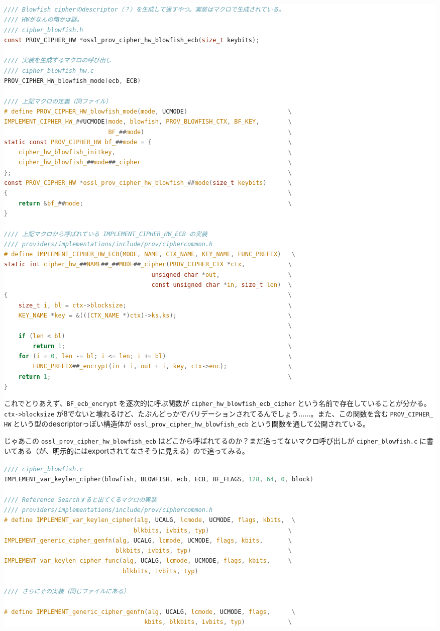 ```c
//// Blowfish cipherのdescriptor（？）を生成して返すやつ。実装はマクロで生成されている。
//// HWがなんの略かは謎。
//// cipher_blowfish.h
const PROV_CIPHER_HW *ossl_prov_cipher_hw_blowfish_ecb(size_t keybits);

//// 実装を生成するマクロの呼び出し
//// cipher_blowfish_hw.c
PROV_CIPHER_HW_blowfish_mode(ecb, ECB)

//// 上記マクロの定義（同ファイル）
# define PROV_CIPHER_HW_blowfish_mode(mode, UCMODE)                            \
IMPLEMENT_CIPHER_HW_##UCMODE(mode, blowfish, PROV_BLOWFISH_CTX, BF_KEY,        \
                             BF_##mode)                                        \
static const PROV_CIPHER_HW bf_##mode = {                                      \
    cipher_hw_blowfish_initkey,                                                \
    cipher_hw_blowfish_##mode##_cipher                                         \
};                                                                             \
const PROV_CIPHER_HW *ossl_prov_cipher_hw_blowfish_##mode(size_t keybits)      \
{                                                                              \
    return &bf_##mode;                                                         \
}

//// 上記マクロから呼ばれている IMPLEMENT_CIPHER_HW_ECB の実装
//// providers/implementations/include/prov/ciphercommon.h
# define IMPLEMENT_CIPHER_HW_ECB(MODE, NAME, CTX_NAME, KEY_NAME, FUNC_PREFIX)   \
static int cipher_hw_##NAME##_##MODE##_cipher(PROV_CIPHER_CTX *ctx,            \
                                         unsigned char *out,                   \
                                         const unsigned char *in, size_t len)  \
{                                                                              \
    size_t i, bl = ctx->blocksize;                                             \
    KEY_NAME *key = &(((CTX_NAME *)ctx)->ks.ks);                               \
                                                                               \
    if (len < bl)                                                              \
        return 1;                                                              \
    for (i = 0, len -= bl; i <= len; i += bl)                                  \
        FUNC_PREFIX##_encrypt(in + i, out + i, key, ctx->enc);                 \
    return 1;                                                                  \
}
```

これでとりあえず、`BF_ecb_encrypt` を逐次的に呼ぶ関数が `cipher_hw_blowfish_ecb_cipher` という名前で存在していることが分かる。 `ctx->blocksize` が8でないと壊れるけど、たぶんどっかでバリデーションされてるんでしょう……。また、この関数を含む `PROV_CIPHER_HW` という型のdescriptorっぽい構造体が `ossl_prov_cipher_hw_blowfish_ecb` という関数を通して公開されている。

じゃあこの `ossl_prov_cipher_hw_blowfish_ecb` はどこから呼ばれてるのか？まだ追ってないマクロ呼び出しが `cipher_blowfish.c` に書いてある（が、明示的にはexportされてなさそうに見える）ので追ってみる。

```c
//// cipher_blowfish.c
IMPLEMENT_var_keylen_cipher(blowfish, BLOWFISH, ecb, ECB, BF_FLAGS, 128, 64, 0, block)

//// Reference Searchすると出てくるマクロの実装
//// providers/implementations/include/prov/ciphercommon.h
# define IMPLEMENT_var_keylen_cipher(alg, UCALG, lcmode, UCMODE, flags, kbits,  \
                                    blkbits, ivbits, typ)                      \
IMPLEMENT_generic_cipher_genfn(alg, UCALG, lcmode, UCMODE, flags, kbits,       \
                               blkbits, ivbits, typ)                           \
IMPLEMENT_var_keylen_cipher_func(alg, UCALG, lcmode, UCMODE, flags, kbits,     \
                                 blkbits, ivbits, typ)

//// さらにその実装（同じファイルにある）

# define IMPLEMENT_generic_cipher_genfn(alg, UCALG, lcmode, UCMODE, flags,      \
                                       kbits, blkbits, ivbits, typ)            \
```